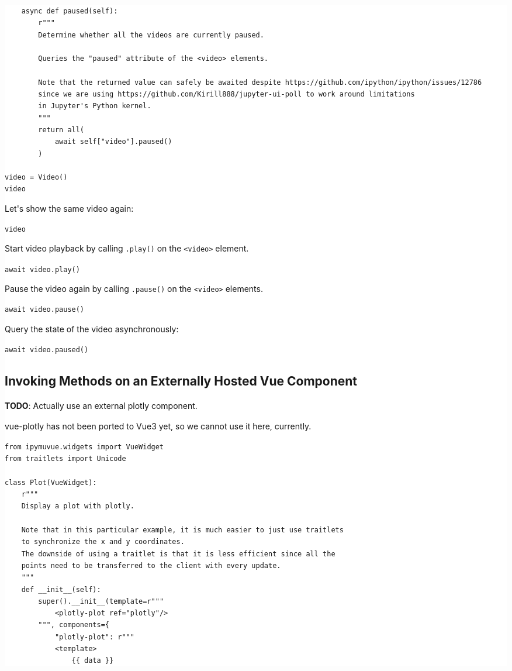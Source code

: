 ```sage
    async def paused(self):
        r"""
        Determine whether all the videos are currently paused.
        
        Queries the "paused" attribute of the <video> elements.

        Note that the returned value can safely be awaited despite https://github.com/ipython/ipython/issues/12786
        since we are using https://github.com/Kirill888/jupyter-ui-poll to work around limitations
        in Jupyter's Python kernel.
        """
        return all(
            await self["video"].paused()
        )
    
video = Video()
video
```

Let's show the same video again:

```sage
video
```

Start video playback by calling `.play()` on the `<video>` element.

```sage
await video.play()
```

Pause the video again by calling `.pause()` on the `<video>` elements.

```sage
await video.pause()
```

Query the state of the video asynchronously:

```sage
await video.paused()
```

## Invoking Methods on an Externally Hosted Vue Component

**TODO**: Actually use an external plotly component.

vue-plotly has not been ported to Vue3 yet, so we cannot use it here, currently.

```sage
from ipymuvue.widgets import VueWidget
from traitlets import Unicode

class Plot(VueWidget):
    r"""
    Display a plot with plotly.
    
    Note that in this particular example, it is much easier to just use traitlets
    to synchronize the x and y coordinates.
    The downside of using a traitlet is that it is less efficient since all the
    points need to be transferred to the client with every update.
    """
    def __init__(self):
        super().__init__(template=r"""
            <plotly-plot ref="plotly"/>
        """, components={
            "plotly-plot": r"""
            <template>
                {{ data }}
```